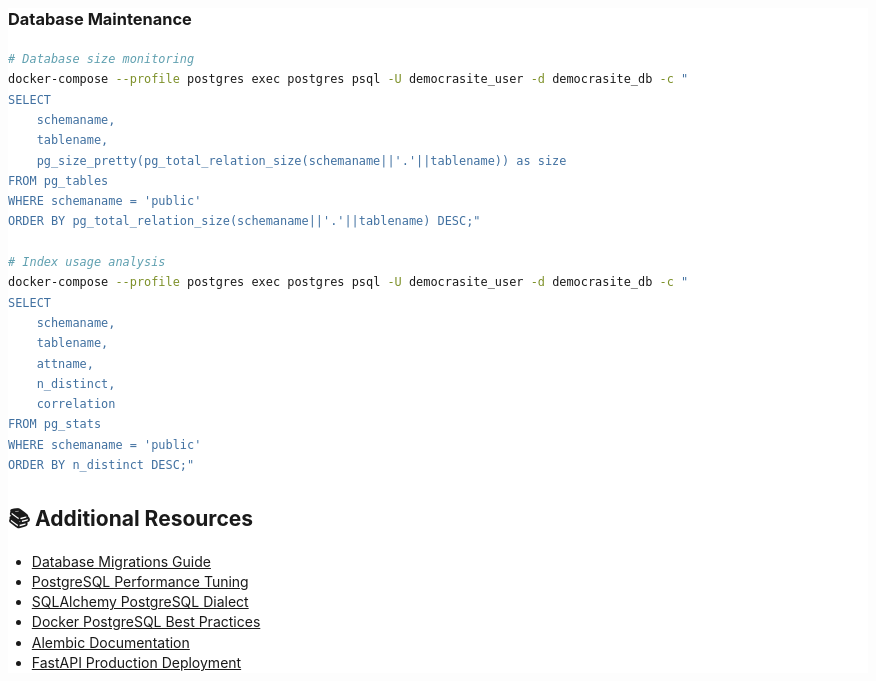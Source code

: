 ### Database Maintenance
```bash
# Database size monitoring
docker-compose --profile postgres exec postgres psql -U democrasite_user -d democrasite_db -c "
SELECT 
    schemaname,
    tablename,
    pg_size_pretty(pg_total_relation_size(schemaname||'.'||tablename)) as size
FROM pg_tables 
WHERE schemaname = 'public'
ORDER BY pg_total_relation_size(schemaname||'.'||tablename) DESC;"

# Index usage analysis
docker-compose --profile postgres exec postgres psql -U democrasite_user -d democrasite_db -c "
SELECT 
    schemaname,
    tablename,
    attname,
    n_distinct,
    correlation
FROM pg_stats 
WHERE schemaname = 'public'
ORDER BY n_distinct DESC;"
```

## 📚 Additional Resources

- [Database Migrations Guide](./migrations/README.md)
- [PostgreSQL Performance Tuning](https://www.postgresql.org/docs/current/performance-tips.html)
- [SQLAlchemy PostgreSQL Dialect](https://docs.sqlalchemy.org/en/20/dialects/postgresql.html)
- [Docker PostgreSQL Best Practices](https://github.com/docker-library/docs/blob/master/postgres/README.md)
- [Alembic Documentation](https://alembic.sqlalchemy.org/en/latest/)
- [FastAPI Production Deployment](https://fastapi.tiangolo.com/deployment/)